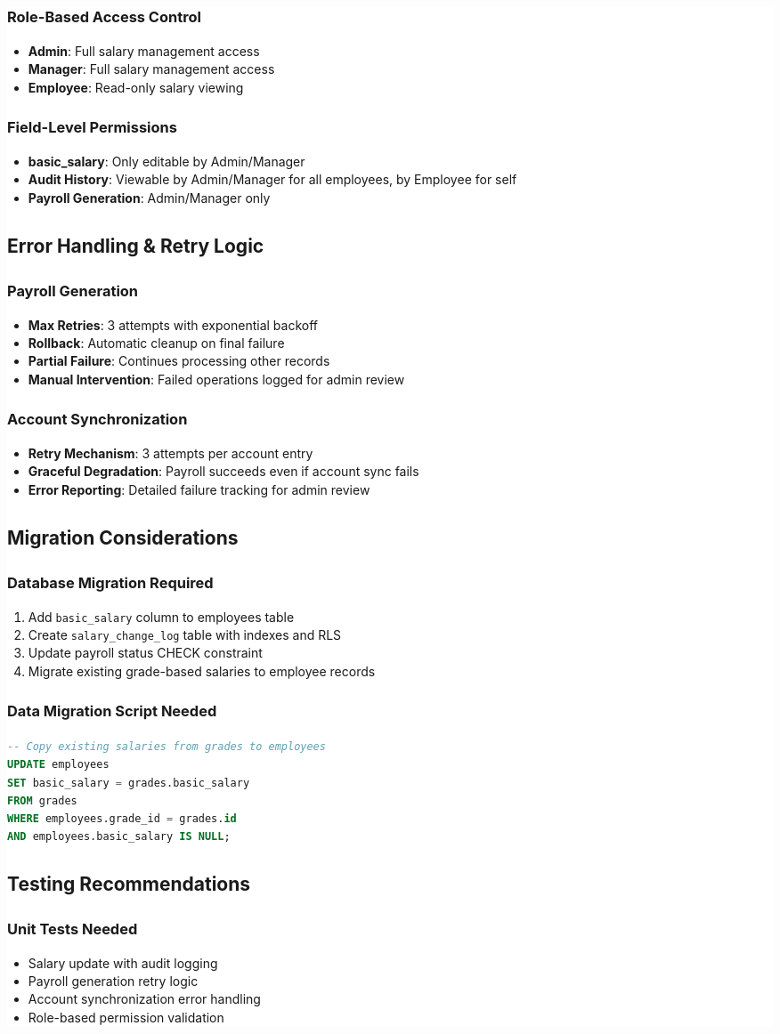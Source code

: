 ### Role-Based Access Control
- **Admin**: Full salary management access
- **Manager**: Full salary management access  
- **Employee**: Read-only salary viewing

### Field-Level Permissions
- **basic_salary**: Only editable by Admin/Manager
- **Audit History**: Viewable by Admin/Manager for all employees, by Employee for self
- **Payroll Generation**: Admin/Manager only

## Error Handling & Retry Logic

### Payroll Generation
- **Max Retries**: 3 attempts with exponential backoff
- **Rollback**: Automatic cleanup on final failure
- **Partial Failure**: Continues processing other records
- **Manual Intervention**: Failed operations logged for admin review

### Account Synchronization  
- **Retry Mechanism**: 3 attempts per account entry
- **Graceful Degradation**: Payroll succeeds even if account sync fails
- **Error Reporting**: Detailed failure tracking for admin review

## Migration Considerations

### Database Migration Required
1. Add `basic_salary` column to employees table
2. Create `salary_change_log` table with indexes and RLS
3. Update payroll status CHECK constraint
4. Migrate existing grade-based salaries to employee records

### Data Migration Script Needed
```sql
-- Copy existing salaries from grades to employees
UPDATE employees 
SET basic_salary = grades.basic_salary 
FROM grades 
WHERE employees.grade_id = grades.id 
AND employees.basic_salary IS NULL;
```

## Testing Recommendations

### Unit Tests Needed
- Salary update with audit logging
- Payroll generation retry logic  
- Account synchronization error handling
- Role-based permission validation
